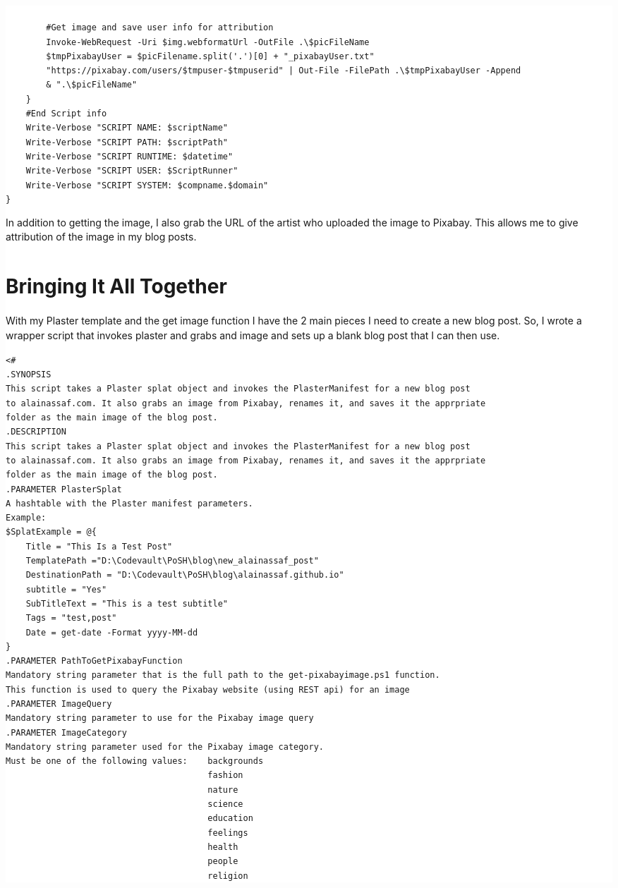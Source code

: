 ```posh
        
        #Get image and save user info for attribution
        Invoke-WebRequest -Uri $img.webformatUrl -OutFile .\$picFileName
        $tmpPixabayUser = $picFilename.split('.')[0] + "_pixabayUser.txt"
        "https://pixabay.com/users/$tmpuser-$tmpuserid" | Out-File -FilePath .\$tmpPixabayUser -Append
        & ".\$picFileName"
    }   
    #End Script info
    Write-Verbose "SCRIPT NAME: $scriptName"
    Write-Verbose "SCRIPT PATH: $scriptPath"
    Write-Verbose "SCRIPT RUNTIME: $datetime"
    Write-Verbose "SCRIPT USER: $ScriptRunner"
    Write-Verbose "SCRIPT SYSTEM: $compname.$domain"
}
```

In addition to getting the image, I also grab the URL of the artist who uploaded the image to Pixabay. This allows me to give attribution of the image in my blog posts.

# Bringing It All Together
With my Plaster template and the get image function I have the 2 main pieces I need to create a new blog post. So, I wrote a wrapper script that invokes plaster and grabs and image and sets up a blank blog post that I can then use.

```posh
<#
.SYNOPSIS
This script takes a Plaster splat object and invokes the PlasterManifest for a new blog post
to alainassaf.com. It also grabs an image from Pixabay, renames it, and saves it the apprpriate
folder as the main image of the blog post.
.DESCRIPTION
This script takes a Plaster splat object and invokes the PlasterManifest for a new blog post
to alainassaf.com. It also grabs an image from Pixabay, renames it, and saves it the apprpriate
folder as the main image of the blog post.
.PARAMETER PlasterSplat
A hashtable with the Plaster manifest parameters.
Example:
$SplatExample = @{
    Title = "This Is a Test Post"
    TemplatePath ="D:\Codevault\PoSH\blog\new_alainassaf_post"
    DestinationPath = "D:\Codevault\PoSH\blog\alainassaf.github.io"
    subtitle = "Yes"
    SubTitleText = "This is a test subtitle"
    Tags = "test,post"
    Date = get-date -Format yyyy-MM-dd
}
.PARAMETER PathToGetPixabayFunction
Mandatory string parameter that is the full path to the get-pixabayimage.ps1 function.
This function is used to query the Pixabay website (using REST api) for an image
.PARAMETER ImageQuery
Mandatory string parameter to use for the Pixabay image query
.PARAMETER ImageCategory
Mandatory string parameter used for the Pixabay image category.
Must be one of the following values:    backgrounds
                                        fashion
                                        nature
                                        science
                                        education
                                        feelings
                                        health
                                        people
                                        religion
```